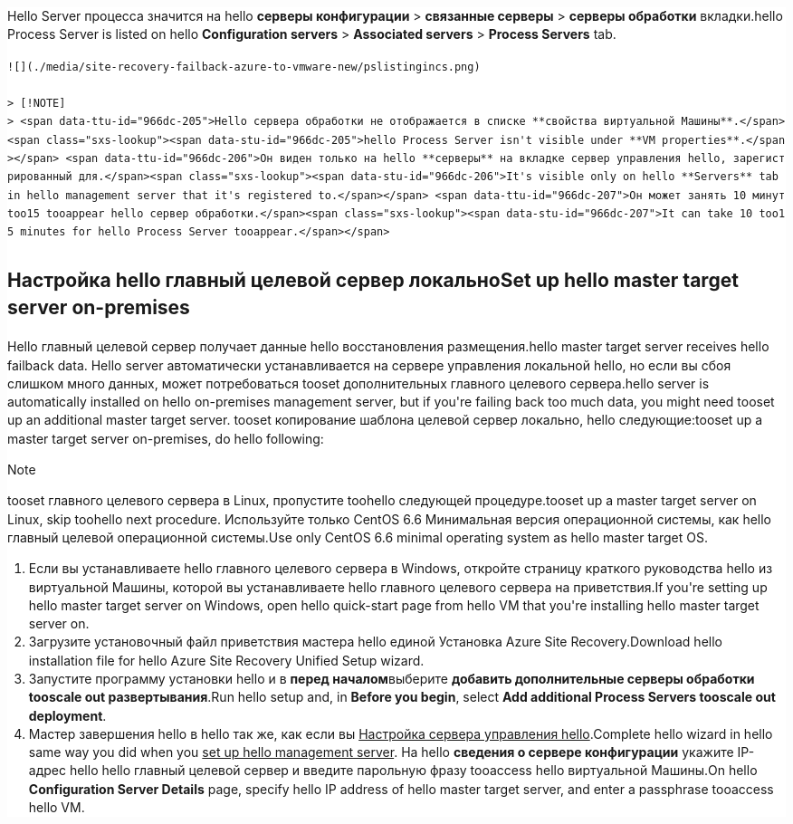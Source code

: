   <span data-ttu-id="966dc-204">Hello Server процесса значится на hello **серверы конфигурации** > **связанные серверы** > **серверы обработки** вкладки.</span><span class="sxs-lookup"><span data-stu-id="966dc-204">hello Process Server is listed on hello **Configuration servers** > **Associated servers** > **Process Servers** tab.</span></span>

    ![](./media/site-recovery-failback-azure-to-vmware-new/pslistingincs.png)

    > [!NOTE]
    > <span data-ttu-id="966dc-205">Hello сервера обработки не отображается в списке **свойства виртуальной Машины**.</span><span class="sxs-lookup"><span data-stu-id="966dc-205">hello Process Server isn't visible under **VM properties**.</span></span> <span data-ttu-id="966dc-206">Он виден только на hello **серверы** на вкладке сервер управления hello, зарегистрированный для.</span><span class="sxs-lookup"><span data-stu-id="966dc-206">It's visible only on hello **Servers** tab in hello management server that it's registered to.</span></span> <span data-ttu-id="966dc-207">Он может занять 10 минут too15 tooappear hello сервер обработки.</span><span class="sxs-lookup"><span data-stu-id="966dc-207">It can take 10 too15 minutes for hello Process Server tooappear.</span></span>


## <a name="set-up-hello-master-target-server-on-premises"></a><span data-ttu-id="966dc-208">Настройка hello главный целевой сервер локально</span><span class="sxs-lookup"><span data-stu-id="966dc-208">Set up hello master target server on-premises</span></span>
<span data-ttu-id="966dc-209">Hello главный целевой сервер получает данные hello восстановления размещения.</span><span class="sxs-lookup"><span data-stu-id="966dc-209">hello master target server receives hello failback data.</span></span> <span data-ttu-id="966dc-210">Hello server автоматически устанавливается на сервере управления локальной hello, но если вы сбоя слишком много данных, может потребоваться tooset дополнительных главного целевого сервера.</span><span class="sxs-lookup"><span data-stu-id="966dc-210">hello server is automatically installed on hello on-premises management server, but if you're failing back too much data, you might need tooset up an additional master target server.</span></span> <span data-ttu-id="966dc-211">tooset копирование шаблона целевой сервер локально, hello следующие:</span><span class="sxs-lookup"><span data-stu-id="966dc-211">tooset up a master target server on-premises, do hello following:</span></span>

> [!NOTE]
> <span data-ttu-id="966dc-212">tooset главного целевого сервера в Linux, пропустите toohello следующей процедуре.</span><span class="sxs-lookup"><span data-stu-id="966dc-212">tooset up a master target server on Linux, skip toohello next procedure.</span></span> <span data-ttu-id="966dc-213">Используйте только CentOS 6.6 Минимальная версия операционной системы, как hello главный целевой операционной системы.</span><span class="sxs-lookup"><span data-stu-id="966dc-213">Use only CentOS 6.6 minimal operating system as hello master target OS.</span></span>

1. <span data-ttu-id="966dc-214">Если вы устанавливаете hello главного целевого сервера в Windows, откройте страницу краткого руководства hello из виртуальной Машины, которой вы устанавливаете hello главного целевого сервера на приветствия.</span><span class="sxs-lookup"><span data-stu-id="966dc-214">If you're setting up hello master target server on Windows, open hello quick-start page from hello VM that you're installing hello master target server on.</span></span>
2. <span data-ttu-id="966dc-215">Загрузите установочный файл приветствия мастера hello единой Установка Azure Site Recovery.</span><span class="sxs-lookup"><span data-stu-id="966dc-215">Download hello installation file for hello Azure Site Recovery Unified Setup wizard.</span></span>
3. <span data-ttu-id="966dc-216">Запустите программу установки hello и в **перед началом**выберите **добавить дополнительные серверы обработки tooscale out развертывания**.</span><span class="sxs-lookup"><span data-stu-id="966dc-216">Run hello setup and, in **Before you begin**, select **Add additional Process Servers tooscale out deployment**.</span></span>
4. <span data-ttu-id="966dc-217">Мастер завершения hello в hello так же, как если вы [Настройка сервера управления hello](site-recovery-vmware-to-azure-classic.md).</span><span class="sxs-lookup"><span data-stu-id="966dc-217">Complete hello wizard in hello same way you did when you [set up hello management server](site-recovery-vmware-to-azure-classic.md).</span></span> <span data-ttu-id="966dc-218">На hello **сведения о сервере конфигурации** укажите IP-адрес hello hello главный целевой сервер и введите парольную фразу tooaccess hello виртуальной Машины.</span><span class="sxs-lookup"><span data-stu-id="966dc-218">On hello **Configuration Server Details** page, specify hello IP address of hello master target server, and enter a passphrase tooaccess hello VM.</span></span>
